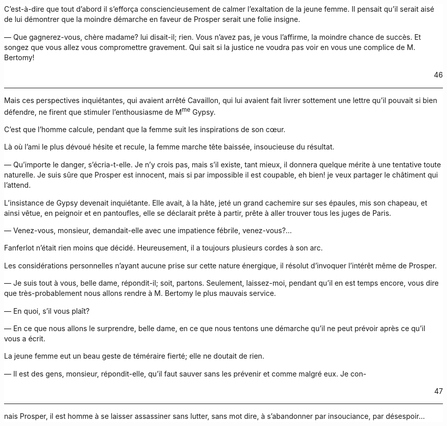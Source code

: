 C’est-à-dire que tout d’abord il s’efforça consciencieusement de calmer l’exaltation de la jeune femme. Il pensait qu’il serait aisé de lui démontrer que la moindre démarche en faveur de Prosper serait une folie insigne.

— Que gagnerez-vous, chère madame? lui disait-il; rien. Vous n’avez pas, je vous l’affirme, la moindre chance de succès. Et songez que vous allez vous compromettre gravement. Qui sait si la justice ne voudra pas voir en vous une complice de M. Bertomy!

<p align="right" aria-hidden="true">
  46
</p>

* * *

Mais ces perspectives inquiétantes, qui avaient arrêté Cavaillon, qui lui avaient fait livrer sottement une lettre qu’il pouvait si bien défendre, ne firent que stimuler l’enthousiasme de M<sup>me</sup> Gypsy.

C’est que l’homme calcule, pendant que la femme suit les inspirations de son cœur.

Là où l’ami le plus dévoué hésite et recule, la femme marche tête baissée, insoucieuse du résultat.

— Qu’importe le danger, s’écria-t-elle. Je n’y crois pas, mais s’il existe, tant mieux, il donnera quelque mérite à une tentative toute naturelle. Je suis sûre que Prosper est innocent, mais si par impossible il est coupable, eh bien! je veux partager le châtiment qui l’attend.

L’insistance de Gypsy devenait inquiétante. Elle avait, à la hâte, jeté un grand cachemire sur ses épaules, mis son chapeau, et ainsi vêtue, en peignoir et en pantoufles, elle se déclarait prête à partir, prête à aller trouver tous les juges de Paris.

— Venez-vous, monsieur, demandait-elle avec une impatience fébrile, venez-vous?…

Fanferlot n’était rien moins que décidé. Heureusement, il a toujours plusieurs cordes à son arc.

Les considérations personnelles n’ayant aucune prise sur cette nature énergique, il résolut d’invoquer l’intérêt même de Prosper.

— Je suis tout à vous, belle dame, répondit-il; soit, partons. Seulement, laissez-moi, pendant qu’il en est temps encore, vous dire que très-probablement nous allons rendre à M. Bertomy le plus mauvais service.

— En quoi, s’il vous plaît?

— En ce que nous allons le surprendre, belle dame, en ce que nous tentons une démarche qu’il ne peut prévoir après ce qu’il vous a écrit.

La jeune femme eut un beau geste de téméraire fierté; elle ne doutait de rien.

— Il est des gens, monsieur, répondit-elle, qu’il faut sauver sans les prévenir et comme malgré eux. Je con-

<p align="right" aria-hidden="true">
  47
</p>

* * *

nais Prosper, il est homme à se laisser assassiner sans lutter, sans mot dire, à s’abandonner par insouciance, par désespoir…
